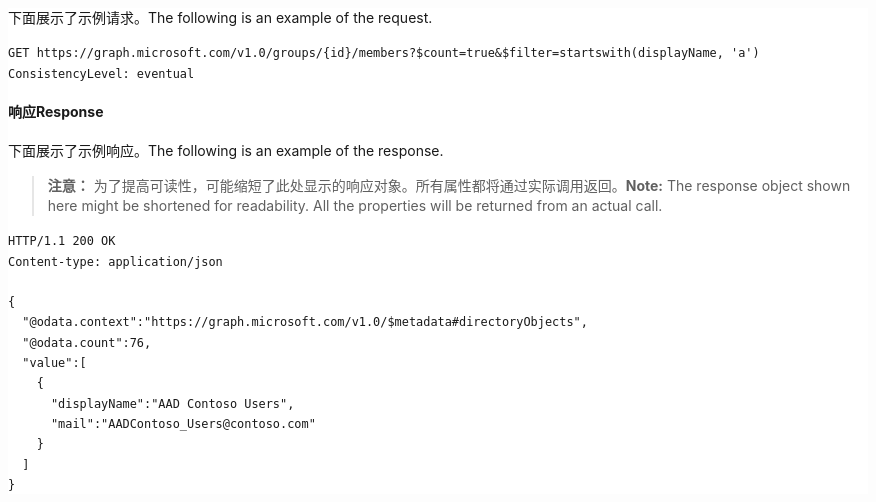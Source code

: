 <span data-ttu-id="2d8ab-176">下面展示了示例请求。</span><span class="sxs-lookup"><span data-stu-id="2d8ab-176">The following is an example of the request.</span></span>


```msgraph-interactive
GET https://graph.microsoft.com/v1.0/groups/{id}/members?$count=true&$filter=startswith(displayName, 'a')
ConsistencyLevel: eventual
```

#### <a name="response"></a><span data-ttu-id="2d8ab-177">响应</span><span class="sxs-lookup"><span data-stu-id="2d8ab-177">Response</span></span>

<span data-ttu-id="2d8ab-178">下面展示了示例响应。</span><span class="sxs-lookup"><span data-stu-id="2d8ab-178">The following is an example of the response.</span></span>

><span data-ttu-id="2d8ab-p110">**注意：** 为了提高可读性，可能缩短了此处显示的响应对象。所有属性都将通过实际调用返回。</span><span class="sxs-lookup"><span data-stu-id="2d8ab-p110">**Note:** The response object shown here might be shortened for readability. All the properties will be returned from an actual call.</span></span>


```http
HTTP/1.1 200 OK
Content-type: application/json

{
  "@odata.context":"https://graph.microsoft.com/v1.0/$metadata#directoryObjects",
  "@odata.count":76,
  "value":[
    {
      "displayName":"AAD Contoso Users",
      "mail":"AADContoso_Users@contoso.com"
    }
  ]
}
```



